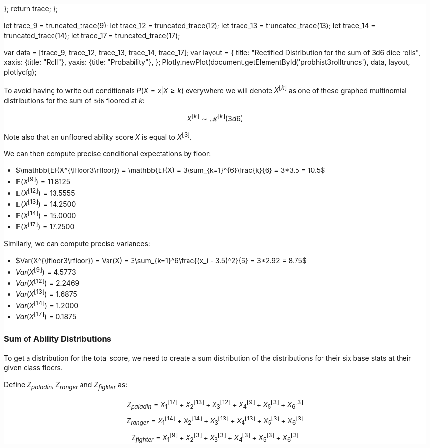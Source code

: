   };
  return trace;
};

let trace_9 = truncated_trace(9);
let trace_12 = truncated_trace(12);
let trace_13 = truncated_trace(13);
let trace_14 = truncated_trace(14);
let trace_17 = truncated_trace(17);

var data = [trace_9, trace_12, trace_13, trace_14, trace_17];
var layout = {
  title: "Rectified Distribution for the sum of 3d6 dice rolls",
  xaxis: {title: "Roll"},
  yaxis: {title: "Probability"},
};
Plotly.newPlot(document.getElementById('probhist3rolltruncs'), data, layout, plotlycfg);
</script>

To avoid having to write out conditionals $P(X = x| X\ge k)$ everywhere we will denote $X^{\lfloor k \rfloor}$ as one of these graphed multinomial distributions for the sum of `3d6` floored at $k$:

$$X^{\lfloor k \rfloor} \sim \mathcal{M}^{\lfloor k \rfloor}(3d6)$$

Note also that an unfloored ability score $X$ is equal to $X^{\lfloor3\rfloor}$.

We can then compute precise conditional expectations by floor:

- $\mathbb{E}(X^{\lfloor3\rfloor}) = \mathbb{E}(X) = 3\sum_{k=1}^{6}\frac{k}{6} = 3*3.5 = 10.5$
- $\mathbb{E}(X^{\lfloor9\rfloor}) = 11.8125$
- $\mathbb{E}(X^{\lfloor12\rfloor}) = 13.5555$
- $\mathbb{E}(X^{\lfloor13\rfloor}) = 14.2500$
- $\mathbb{E}(X^{\lfloor14\rfloor}) = 15.0000$
- $\mathbb{E}(X^{\lfloor17\rfloor}) = 17.2500$

Similarly, we can compute precise variances:

- $Var(X^{\lfloor3\rfloor}) = Var(X) = 3\sum_{k=1}^6\frac{(x_i - 3.5)^2}{6} = 3*2.92 = 8.75$
- $Var(X^{\lfloor9\rfloor}) = 4.5773$
- $Var(X^{\lfloor12\rfloor}) = 2.2469$
- $Var(X^{\lfloor13\rfloor}) = 1.6875$
- $Var(X^{\lfloor14\rfloor}) = 1.2000$
- $Var(X^{\lfloor17\rfloor}) = 0.1875$

### Sum of Ability Distributions

To get a distribution for the total score, we need to create a sum distribution of the distributions for their six base stats at their given class floors.

Define $Z_{paladin}$, $Z_{ranger}$ and $Z_{fighter}$ as:

$$Z_{paladin} = X_1^{\lfloor17\rfloor} + X_2^{\lfloor13\rfloor} + X_3^{\lfloor12\rfloor} + X_4^{\lfloor9\rfloor} + X_5^{\lfloor3\rfloor} + X_6^{\lfloor3\rfloor}$$
$$Z_{ranger} = X_1^{\lfloor14\rfloor} + X_2^{\lfloor14\rfloor} + X_3^{\lfloor13\rfloor} + X_4^{\lfloor13\rfloor} + X_5^{\lfloor3\rfloor} + X_6^{\lfloor3\rfloor}$$
$$Z_{fighter} = X_1^{\lfloor9\rfloor} + X_2^{\lfloor3\rfloor} + X_3^{\lfloor3\rfloor} + X_4^{\lfloor3\rfloor} + X_5^{\lfloor3\rfloor} + X_6^{\lfloor3\rfloor}$$

